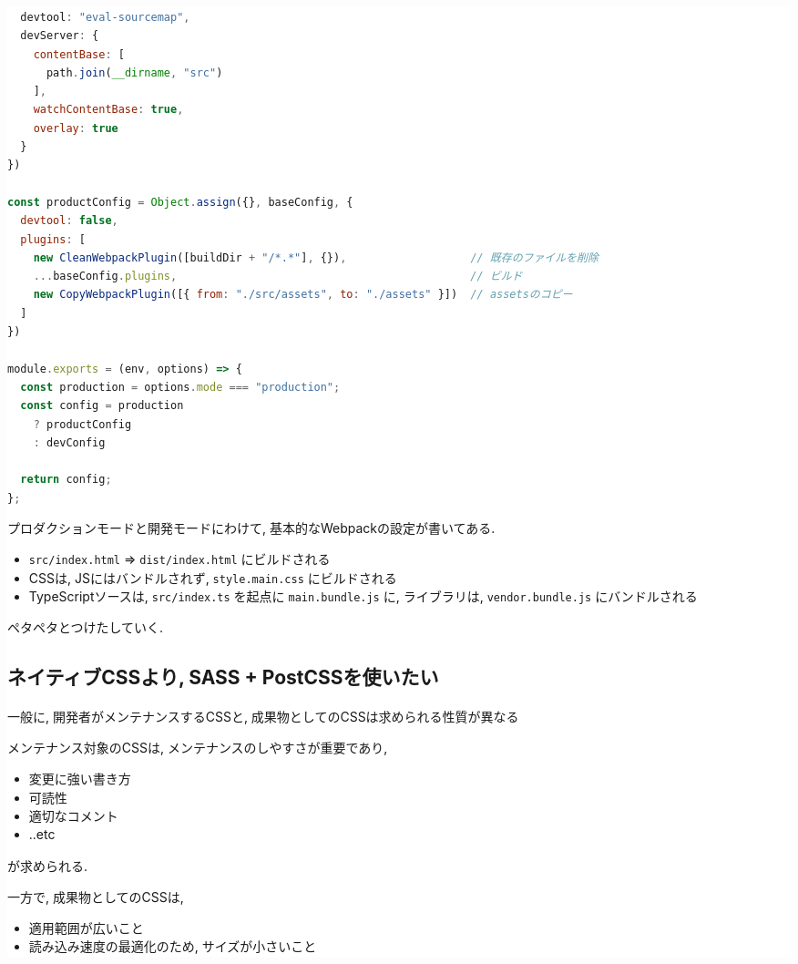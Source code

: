 ``` javascript
  devtool: "eval-sourcemap",
  devServer: {
    contentBase: [
      path.join(__dirname, "src")
    ],
    watchContentBase: true,
    overlay: true
  }
})

const productConfig = Object.assign({}, baseConfig, {
  devtool: false,
  plugins: [
    new CleanWebpackPlugin([buildDir + "/*.*"], {}),                   // 既存のファイルを削除
    ...baseConfig.plugins,                                             // ビルド
    new CopyWebpackPlugin([{ from: "./src/assets", to: "./assets" }])  // assetsのコピー
  ]
})

module.exports = (env, options) => {
  const production = options.mode === "production";
  const config = production
    ? productConfig
    : devConfig

  return config;
};
```

プロダクションモードと開発モードにわけて, 基本的なWebpackの設定が書いてある.

- `src/index.html` => `dist/index.html` にビルドされる
- CSSは, JSにはバンドルされず, `style.main.css` にビルドされる
- TypeScriptソースは, `src/index.ts` を起点に `main.bundle.js` に, ライブラリは, `vendor.bundle.js` にバンドルされる

ペタペタとつけたしていく.

## ネイティブCSSより, SASS + PostCSSを使いたい

一般に, 開発者がメンテナンスするCSSと, 成果物としてのCSSは求められる性質が異なる

メンテナンス対象のCSSは, メンテナンスのしやすさが重要であり,

- 変更に強い書き方
- 可読性
- 適切なコメント
- ..etc

が求められる.

一方で, 成果物としてのCSSは,

- 適用範囲が広いこと
- 読み込み速度の最適化のため, サイズが小さいこと
